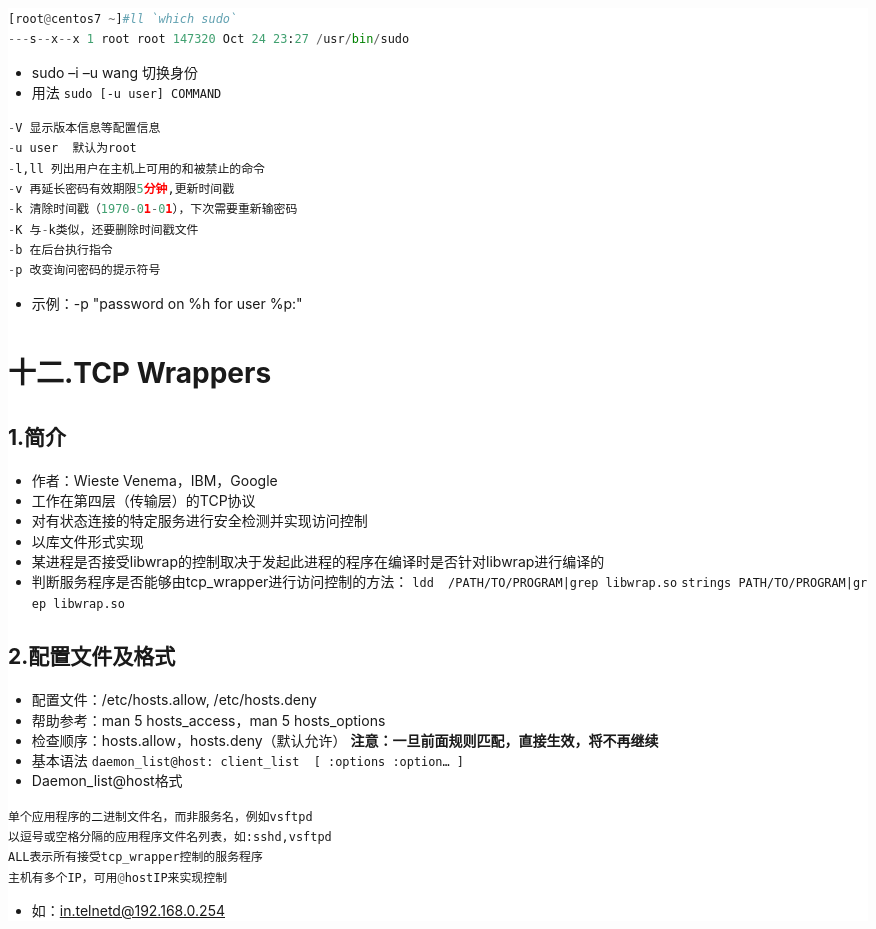 ```py
[root@centos7 ~]#ll `which sudo`
---s--x--x 1 root root 147320 Oct 24 23:27 /usr/bin/sudo
```

- sudo –i –u wang 切换身份
- 用法
`sudo [-u user] COMMAND`

```py
-V 显示版本信息等配置信息
-u user  默认为root
-l,ll 列出用户在主机上可用的和被禁止的命令
-v 再延长密码有效期限5分钟,更新时间戳
-k 清除时间戳（1970-01-01），下次需要重新输密码 
-K 与-k类似，还要删除时间戳文件
-b 在后台执行指令
-p 改变询问密码的提示符号
```

- 示例：-p "password on %h for user %p:"  

# 十二.TCP Wrappers

## 1.简介

- 作者：Wieste Venema，IBM，Google 
- 工作在第四层（传输层）的TCP协议 
- 对有状态连接的特定服务进行安全检测并实现访问控制 
- 以库文件形式实现 
- 某进程是否接受libwrap的控制取决于发起此进程的程序在编译时是否针对libwrap进行编译的 
- 判断服务程序是否能够由tcp_wrapper进行访问控制的方法： 
`ldd  /PATH/TO/PROGRAM|grep libwrap.so` 
`strings PATH/TO/PROGRAM|grep libwrap.so` 

## 2.配置文件及格式

- 配置文件：/etc/hosts.allow, /etc/hosts.deny 
- 帮助参考：man 5 hosts_access，man 5 hosts_options 
- 检查顺序：hosts.allow，hosts.deny（默认允许） 
**注意：一旦前面规则匹配，直接生效，将不再继续** 
- 基本语法
`daemon_list@host: client_list  [ :options :option… ]`
- Daemon_list@host格式

```py
单个应用程序的二进制文件名，而非服务名，例如vsftpd 
以逗号或空格分隔的应用程序文件名列表，如:sshd,vsftpd 
ALL表示所有接受tcp_wrapper控制的服务程序 
主机有多个IP，可用@hostIP来实现控制 
```
- 如：in.telnetd@192.168.0.254 
